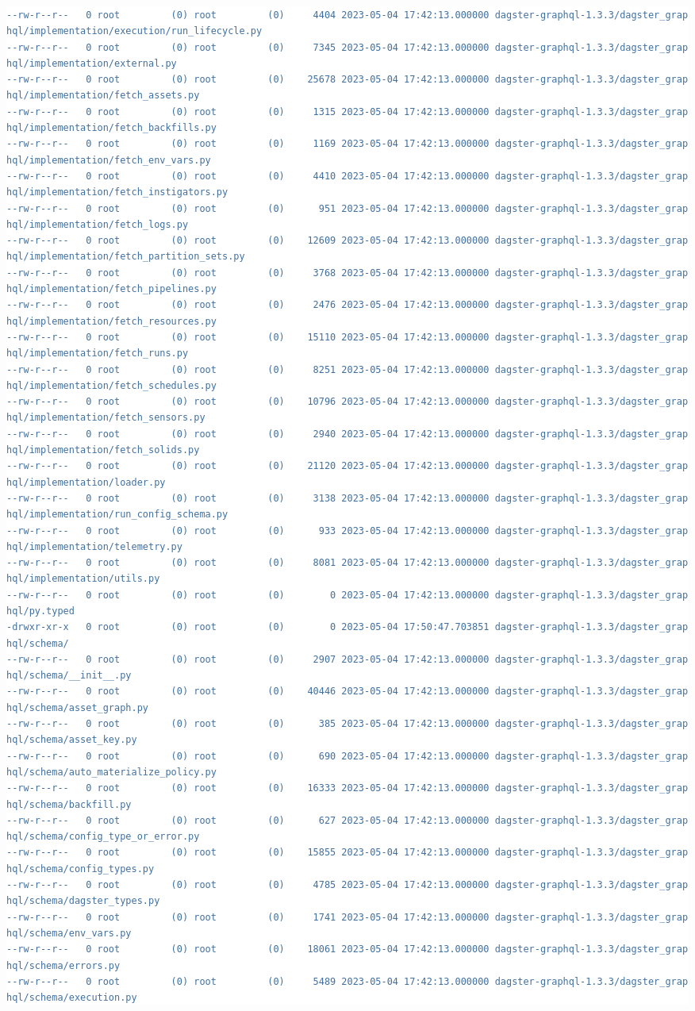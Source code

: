 ```diff
--rw-r--r--   0 root         (0) root         (0)     4404 2023-05-04 17:42:13.000000 dagster-graphql-1.3.3/dagster_graphql/implementation/execution/run_lifecycle.py
--rw-r--r--   0 root         (0) root         (0)     7345 2023-05-04 17:42:13.000000 dagster-graphql-1.3.3/dagster_graphql/implementation/external.py
--rw-r--r--   0 root         (0) root         (0)    25678 2023-05-04 17:42:13.000000 dagster-graphql-1.3.3/dagster_graphql/implementation/fetch_assets.py
--rw-r--r--   0 root         (0) root         (0)     1315 2023-05-04 17:42:13.000000 dagster-graphql-1.3.3/dagster_graphql/implementation/fetch_backfills.py
--rw-r--r--   0 root         (0) root         (0)     1169 2023-05-04 17:42:13.000000 dagster-graphql-1.3.3/dagster_graphql/implementation/fetch_env_vars.py
--rw-r--r--   0 root         (0) root         (0)     4410 2023-05-04 17:42:13.000000 dagster-graphql-1.3.3/dagster_graphql/implementation/fetch_instigators.py
--rw-r--r--   0 root         (0) root         (0)      951 2023-05-04 17:42:13.000000 dagster-graphql-1.3.3/dagster_graphql/implementation/fetch_logs.py
--rw-r--r--   0 root         (0) root         (0)    12609 2023-05-04 17:42:13.000000 dagster-graphql-1.3.3/dagster_graphql/implementation/fetch_partition_sets.py
--rw-r--r--   0 root         (0) root         (0)     3768 2023-05-04 17:42:13.000000 dagster-graphql-1.3.3/dagster_graphql/implementation/fetch_pipelines.py
--rw-r--r--   0 root         (0) root         (0)     2476 2023-05-04 17:42:13.000000 dagster-graphql-1.3.3/dagster_graphql/implementation/fetch_resources.py
--rw-r--r--   0 root         (0) root         (0)    15110 2023-05-04 17:42:13.000000 dagster-graphql-1.3.3/dagster_graphql/implementation/fetch_runs.py
--rw-r--r--   0 root         (0) root         (0)     8251 2023-05-04 17:42:13.000000 dagster-graphql-1.3.3/dagster_graphql/implementation/fetch_schedules.py
--rw-r--r--   0 root         (0) root         (0)    10796 2023-05-04 17:42:13.000000 dagster-graphql-1.3.3/dagster_graphql/implementation/fetch_sensors.py
--rw-r--r--   0 root         (0) root         (0)     2940 2023-05-04 17:42:13.000000 dagster-graphql-1.3.3/dagster_graphql/implementation/fetch_solids.py
--rw-r--r--   0 root         (0) root         (0)    21120 2023-05-04 17:42:13.000000 dagster-graphql-1.3.3/dagster_graphql/implementation/loader.py
--rw-r--r--   0 root         (0) root         (0)     3138 2023-05-04 17:42:13.000000 dagster-graphql-1.3.3/dagster_graphql/implementation/run_config_schema.py
--rw-r--r--   0 root         (0) root         (0)      933 2023-05-04 17:42:13.000000 dagster-graphql-1.3.3/dagster_graphql/implementation/telemetry.py
--rw-r--r--   0 root         (0) root         (0)     8081 2023-05-04 17:42:13.000000 dagster-graphql-1.3.3/dagster_graphql/implementation/utils.py
--rw-r--r--   0 root         (0) root         (0)        0 2023-05-04 17:42:13.000000 dagster-graphql-1.3.3/dagster_graphql/py.typed
-drwxr-xr-x   0 root         (0) root         (0)        0 2023-05-04 17:50:47.703851 dagster-graphql-1.3.3/dagster_graphql/schema/
--rw-r--r--   0 root         (0) root         (0)     2907 2023-05-04 17:42:13.000000 dagster-graphql-1.3.3/dagster_graphql/schema/__init__.py
--rw-r--r--   0 root         (0) root         (0)    40446 2023-05-04 17:42:13.000000 dagster-graphql-1.3.3/dagster_graphql/schema/asset_graph.py
--rw-r--r--   0 root         (0) root         (0)      385 2023-05-04 17:42:13.000000 dagster-graphql-1.3.3/dagster_graphql/schema/asset_key.py
--rw-r--r--   0 root         (0) root         (0)      690 2023-05-04 17:42:13.000000 dagster-graphql-1.3.3/dagster_graphql/schema/auto_materialize_policy.py
--rw-r--r--   0 root         (0) root         (0)    16333 2023-05-04 17:42:13.000000 dagster-graphql-1.3.3/dagster_graphql/schema/backfill.py
--rw-r--r--   0 root         (0) root         (0)      627 2023-05-04 17:42:13.000000 dagster-graphql-1.3.3/dagster_graphql/schema/config_type_or_error.py
--rw-r--r--   0 root         (0) root         (0)    15855 2023-05-04 17:42:13.000000 dagster-graphql-1.3.3/dagster_graphql/schema/config_types.py
--rw-r--r--   0 root         (0) root         (0)     4785 2023-05-04 17:42:13.000000 dagster-graphql-1.3.3/dagster_graphql/schema/dagster_types.py
--rw-r--r--   0 root         (0) root         (0)     1741 2023-05-04 17:42:13.000000 dagster-graphql-1.3.3/dagster_graphql/schema/env_vars.py
--rw-r--r--   0 root         (0) root         (0)    18061 2023-05-04 17:42:13.000000 dagster-graphql-1.3.3/dagster_graphql/schema/errors.py
--rw-r--r--   0 root         (0) root         (0)     5489 2023-05-04 17:42:13.000000 dagster-graphql-1.3.3/dagster_graphql/schema/execution.py
```